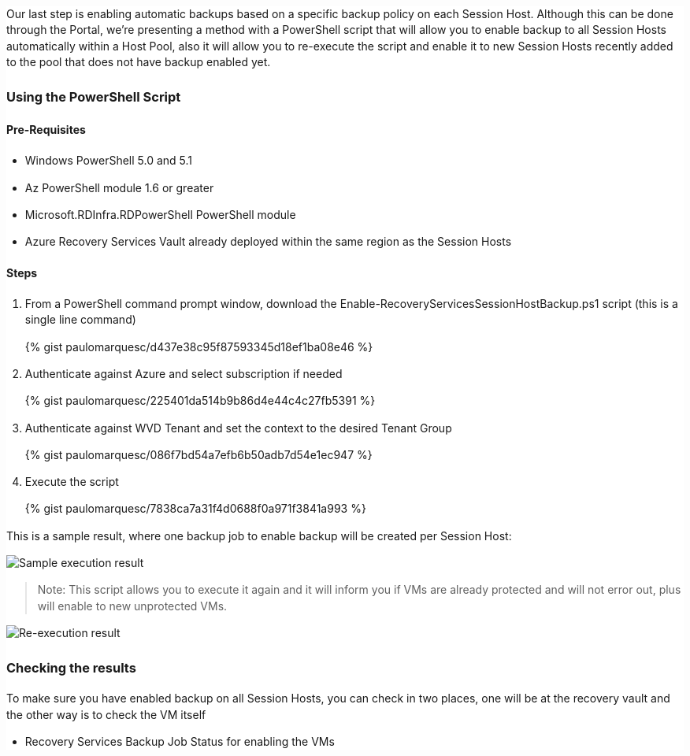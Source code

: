 Our last step is enabling automatic backups based on a specific backup policy on each Session Host. Although this can be done through the Portal, we’re presenting a method with a PowerShell script that will allow you to enable backup to all Session Hosts automatically within a Host Pool, also it will allow you to re-execute the script and enable it to new Session Hosts recently added to the pool that does not have backup enabled yet.

### Using the PowerShell Script<a name="EanbleBackupThroughPSScript"></a>

#### Pre-Requisites

-   Windows PowerShell 5.0 and 5.1

-   Az PowerShell module 1.6 or greater

-   Microsoft.RDInfra.RDPowerShell PowerShell module

-   Azure Recovery Services Vault already deployed within the same region as the
    Session Hosts

#### Steps

1. From a PowerShell command prompt window, download the Enable-RecoveryServicesSessionHostBackup.ps1 script (this is a single line command)

    {% gist paulomarquesc/d437e38c95f87593345d18ef1ba08e46 %}

1. Authenticate against Azure and select subscription if needed

    {% gist paulomarquesc/225401da514b9b86d4e44c4c27fb5391 %}

1. Authenticate against WVD Tenant and set the context to the desired Tenant
    Group

    {% gist paulomarquesc/086f7bd54a7efb6b50adb7d54e1ec947 %}

1. Execute the script

    {% gist paulomarquesc/7838ca7a31f4d0688f0a971f3841a993 %}

This is a sample result, where one backup job to enable backup will be created per Session Host:

![Sample execution result](/assets/{{postPath}}/8f0c0b879fa41e55a6d292832e442d1b.png)

> Note: This script allows you to execute it again and it will inform you if VMs are already protected and will not error out, plus will enable to new
unprotected VMs.

![Re-execution result](/assets/{{postPath}}/ef73c731def2ee9929b3e20478ef5d2d.png)

### Checking the results<a name="CheckingEnablementResults"></a>

To make sure you have enabled backup on all Session Hosts, you can check in two places, one will be at the recovery vault and the other way is to check the VM itself

- Recovery Services Backup Job Status for enabling the VMs
